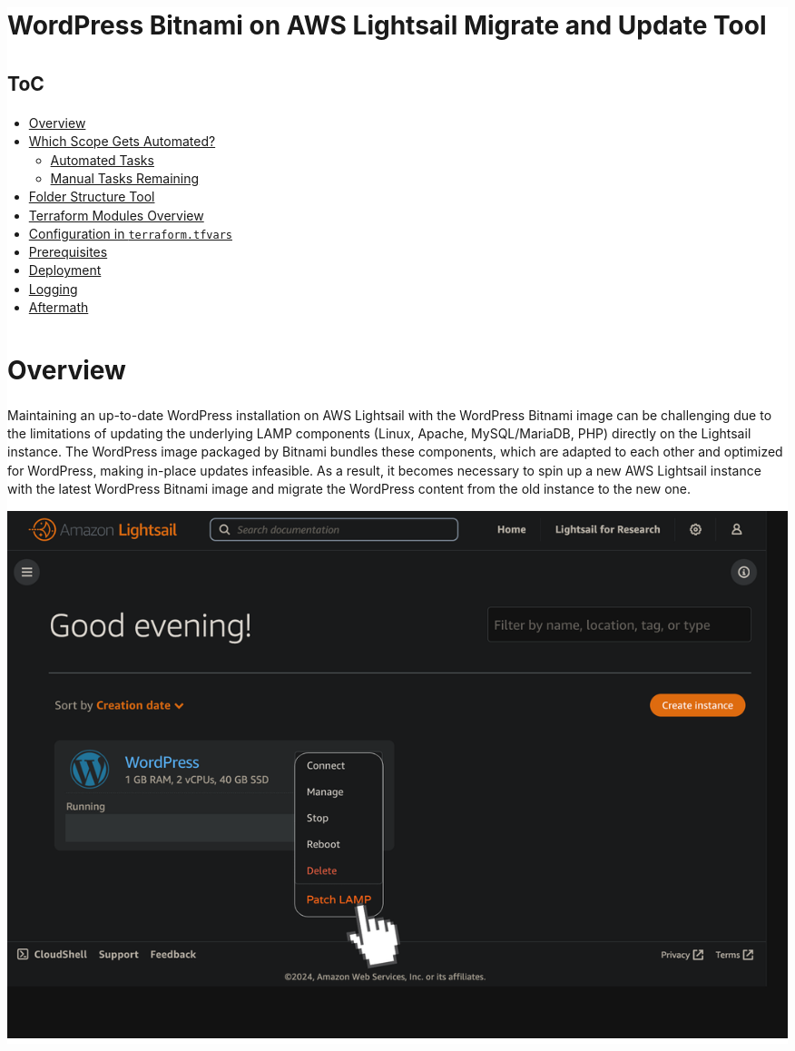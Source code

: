 # WordPress Bitnami on AWS Lightsail Migrate and Update Tool

## ToC

- [Overview](#overview)
- [Which Scope Gets Automated?](#which-scope-gets-automated)
  - [Automated Tasks](#automated-tasks)
  - [Manual Tasks Remaining](#manual-tasks-remaining)
- [Folder Structure Tool](#folder-structure-tool)
- [Terraform Modules Overview](#terraform-modules)
- [Configuration in `terraform.tfvars`](#configuration-in-terraformtfvars-file)
- [Prerequisites](#prerequisites)
- [Deployment](#deployment)
- [Logging](#logging)
- [Aftermath](#aftermath)

# Overview

Maintaining an up-to-date WordPress installation on AWS Lightsail with the WordPress Bitnami image can be challenging due to the limitations of updating the underlying LAMP components (Linux, Apache, MySQL/MariaDB, PHP) directly on the Lightsail instance. The WordPress image packaged by Bitnami bundles these components, which are adapted to each other and optimized for WordPress, making in-place updates infeasible. As a result, it becomes necessary to spin up a new AWS Lightsail instance with the latest WordPress Bitnami image and migrate the WordPress content from the old instance to the new one.

![Problem GIF](/doc/img/wordpress-on-lightsail.gif)
